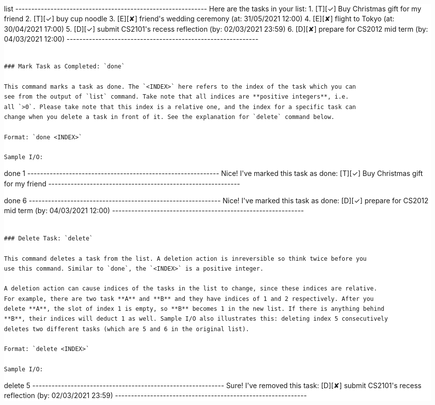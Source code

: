 list
        ------------------------------------------------------------
        Here are the tasks in your list:
        1.      [T][✓] Buy Christmas gift for my friend
        2.      [T][✓] buy cup noodle
        3.      [E][✘] friend's wedding ceremony (at: 31/05/2021 12:00)
        4.      [E][✘] flight to Tokyo (at: 30/04/2021 17:00)
        5.      [D][✓] submit CS2101's recess reflection (by: 02/03/2021 23:59)
        6.      [D][✘] prepare for CS2012 mid term (by: 04/03/2021 12:00)
        ------------------------------------------------------------
```

### Mark Task as Completed: `done`

This command marks a task as done. The `<INDEX>` here refers to the index of the task which you can
see from the output of `list` command. Take note that all indices are **positive integers**, i.e.
all `>0`. Please take note that this index is a relative one, and the index for a specific task can
change when you delete a task in front of it. See the explanation for `delete` command below.

Format: `done <INDEX>`

Sample I/O:
```
done 1
        ------------------------------------------------------------
        Nice! I've marked this task as done:
                [T][✓] Buy Christmas gift for my friend
        ------------------------------------------------------------

done 6
        ------------------------------------------------------------
        Nice! I've marked this task as done:
                [D][✓] prepare for CS2012 mid term (by: 04/03/2021 12:00)
        ------------------------------------------------------------
```

### Delete Task: `delete`

This command deletes a task from the list. A deletion action is inreversible so think twice before you
use this command. Similar to `done`, the `<INDEX>` is a positive integer.

A deletion action can cause indices of the tasks in the list to change, since these indices are relative.
For example, there are two task **A** and **B** and they have indices of 1 and 2 respectively. After you
delete **A**, the slot of index 1 is empty, so **B** becomes 1 in the new list. If there is anything behind
**B**, their indices will deduct 1 as well. Sample I/O also illustrates this: deleting index 5 consecutively
deletes two different tasks (which are 5 and 6 in the original list).

Format: `delete <INDEX>`

Sample I/O:
```
delete 5
        ------------------------------------------------------------
        Sure! I've removed this task:
                [D][✘] submit CS2101's recess reflection (by: 02/03/2021 23:59)
        ------------------------------------------------------------
